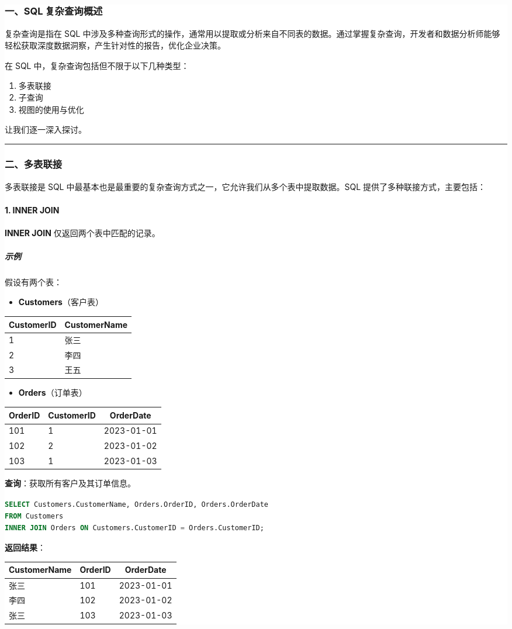 

### 一、SQL 复杂查询概述

复杂查询是指在 SQL 中涉及多种查询形式的操作，通常用以提取或分析来自不同表的数据。通过掌握复杂查询，开发者和数据分析师能够轻松获取深度数据洞察，产生针对性的报告，优化企业决策。

在 SQL 中，复杂查询包括但不限于以下几种类型：

1. 多表联接
2. 子查询
3. 视图的使用与优化

让我们逐一深入探讨。

---

### 二、多表联接

多表联接是 SQL 中最基本也是最重要的复杂查询方式之一，它允许我们从多个表中提取数据。SQL 提供了多种联接方式，主要包括：

#### 1. INNER JOIN

**INNER JOIN** 仅返回两个表中匹配的记录。

##### 示例

假设有两个表：

- **Customers**（客户表）

| CustomerID | CustomerName |
|------------|----------------|
| 1          | 张三          |
| 2          | 李四          |
| 3          | 王五          |

- **Orders**（订单表）

| OrderID | CustomerID | OrderDate  |
|---------|------------|------------|
| 101     | 1          | 2023-01-01 |
| 102     | 2          | 2023-01-02 |
| 103     | 1          | 2023-01-03 |

**查询**：获取所有客户及其订单信息。

```sql
SELECT Customers.CustomerName, Orders.OrderID, Orders.OrderDate
FROM Customers
INNER JOIN Orders ON Customers.CustomerID = Orders.CustomerID;
```

**返回结果**：

| CustomerName | OrderID | OrderDate  |
|--------------|---------|------------|
| 张三         | 101     | 2023-01-01 |
| 李四         | 102     | 2023-01-02 |
| 张三         | 103     | 2023-01-03 |
